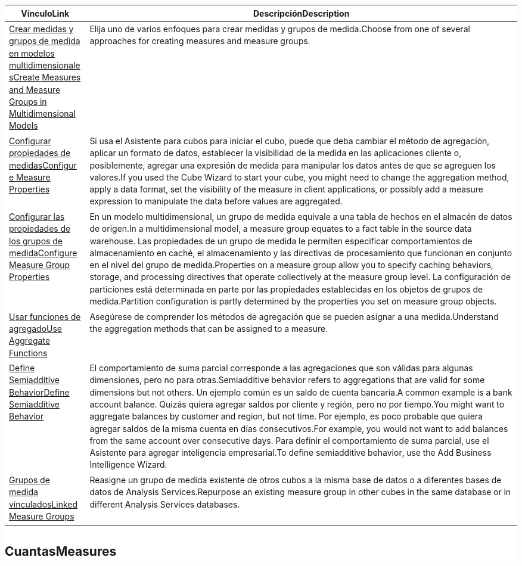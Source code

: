 |<span data-ttu-id="99d81-108">**Vínculo**</span><span class="sxs-lookup"><span data-stu-id="99d81-108">**Link**</span></span>|<span data-ttu-id="99d81-109">**Descripción**</span><span class="sxs-lookup"><span data-stu-id="99d81-109">**Description**</span></span>|  
|--------------|---------------------|  
|[<span data-ttu-id="99d81-110">Crear medidas y grupos de medida en modelos multidimensionales</span><span class="sxs-lookup"><span data-stu-id="99d81-110">Create Measures and Measure Groups in Multidimensional Models</span></span>](create-measures-and-measure-groups-in-multidimensional-models.md)|<span data-ttu-id="99d81-111">Elija uno de varios enfoques para crear medidas y grupos de medida.</span><span class="sxs-lookup"><span data-stu-id="99d81-111">Choose from one of several approaches for creating measures and measure groups.</span></span>|  
|[<span data-ttu-id="99d81-112">Configurar propiedades de medidas</span><span class="sxs-lookup"><span data-stu-id="99d81-112">Configure Measure Properties</span></span>](configure-measure-properties.md)|<span data-ttu-id="99d81-113">Si usa el Asistente para cubos para iniciar el cubo, puede que deba cambiar el método de agregación, aplicar un formato de datos, establecer la visibilidad de la medida en las aplicaciones cliente o, posiblemente, agregar una expresión de medida para manipular los datos antes de que se agreguen los valores.</span><span class="sxs-lookup"><span data-stu-id="99d81-113">If you used the Cube Wizard to start your cube, you might need to change the aggregation method, apply a data format, set the visibility of the measure in client applications, or possibly add a measure expression to manipulate the data before values are aggregated.</span></span>|  
|[<span data-ttu-id="99d81-114">Configurar las propiedades de los grupos de medida</span><span class="sxs-lookup"><span data-stu-id="99d81-114">Configure Measure Group Properties</span></span>](configure-measure-group-properties.md)|<span data-ttu-id="99d81-115">En un modelo multidimensional, un grupo de medida equivale a una tabla de hechos en el almacén de datos de origen.</span><span class="sxs-lookup"><span data-stu-id="99d81-115">In a multidimensional model, a measure group equates to a fact table in the source data warehouse.</span></span> <span data-ttu-id="99d81-116">Las propiedades de un grupo de medida le permiten especificar comportamientos de almacenamiento en caché, el almacenamiento y las directivas de procesamiento que funcionan en conjunto en el nivel del grupo de medida.</span><span class="sxs-lookup"><span data-stu-id="99d81-116">Properties on a measure group allow you to specify caching behaviors, storage, and processing directives that operate collectively at the measure group level.</span></span> <span data-ttu-id="99d81-117">La configuración de particiones está determinada en parte por las propiedades establecidas en los objetos de grupos de medida.</span><span class="sxs-lookup"><span data-stu-id="99d81-117">Partition configuration is partly determined by the properties you set on measure group objects.</span></span>|  
|[<span data-ttu-id="99d81-118">Usar funciones de agregado</span><span class="sxs-lookup"><span data-stu-id="99d81-118">Use Aggregate Functions</span></span>](use-aggregate-functions.md)|<span data-ttu-id="99d81-119">Asegúrese de comprender los métodos de agregación que se pueden asignar a una medida.</span><span class="sxs-lookup"><span data-stu-id="99d81-119">Understand the aggregation methods that can be assigned to a measure.</span></span>|  
|[<span data-ttu-id="99d81-120">Define Semiadditive Behavior</span><span class="sxs-lookup"><span data-stu-id="99d81-120">Define Semiadditive Behavior</span></span>](define-semiadditive-behavior.md)|<span data-ttu-id="99d81-121">El comportamiento de suma parcial corresponde a las agregaciones que son válidas para algunas dimensiones, pero no para otras.</span><span class="sxs-lookup"><span data-stu-id="99d81-121">Semiadditive behavior refers to aggregations that are valid for some dimensions but not others.</span></span> <span data-ttu-id="99d81-122">Un ejemplo común es un saldo de cuenta bancaria.</span><span class="sxs-lookup"><span data-stu-id="99d81-122">A common example is a bank account balance.</span></span> <span data-ttu-id="99d81-123">Quizás quiera agregar saldos por cliente y región, pero no por tiempo.</span><span class="sxs-lookup"><span data-stu-id="99d81-123">You might want to aggregate balances by customer and region, but not time.</span></span> <span data-ttu-id="99d81-124">Por ejemplo, es poco probable que quiera agregar saldos de la misma cuenta en días consecutivos.</span><span class="sxs-lookup"><span data-stu-id="99d81-124">For example, you would not want to add balances from the same account over consecutive days.</span></span> <span data-ttu-id="99d81-125">Para definir el comportamiento de suma parcial, use el Asistente para agregar inteligencia empresarial.</span><span class="sxs-lookup"><span data-stu-id="99d81-125">To define semiadditive behavior,   use the Add Business Intelligence Wizard.</span></span>|  
|[<span data-ttu-id="99d81-126">Grupos de medida vinculados</span><span class="sxs-lookup"><span data-stu-id="99d81-126">Linked Measure Groups</span></span>](linked-measure-groups.md)|<span data-ttu-id="99d81-127">Reasigne un grupo de medida existente de otros cubos a la misma base de datos o a diferentes bases de datos de Analysis Services.</span><span class="sxs-lookup"><span data-stu-id="99d81-127">Repurpose an existing measure group in other cubes in the same database or in different Analysis Services databases.</span></span>|  
  
##  <a name="measures"></a><a name="bkmk_measure"></a><span data-ttu-id="99d81-128">Cuantas</span><span class="sxs-lookup"><span data-stu-id="99d81-128">Measures</span></span>  